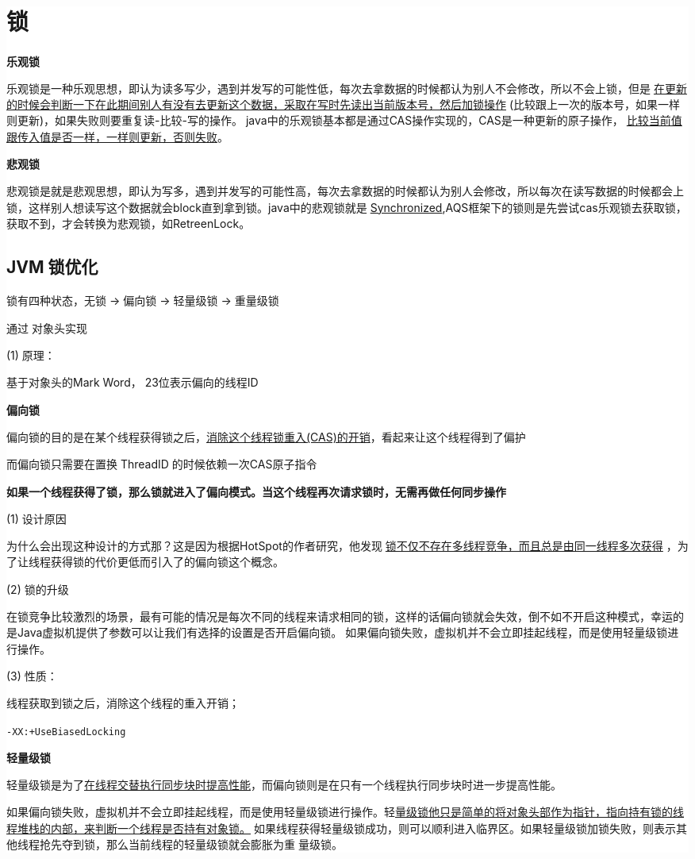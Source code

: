 
# 锁

**乐观锁**

乐观锁是一种乐观思想，即认为读多写少，遇到并发写的可能性低，每次去拿数据的时候都认为别人不会修改，所以不会上锁，但是  <u>在更新的时候会判断一下在此期间别人有没有去更新这个数据，采取在写时先读出当前版本号，然后加锁操作</u>  (比较跟上一次的版本号，如果一样则更新)，如果失败则要重复读-比较-写的操作。 java中的乐观锁基本都是通过CAS操作实现的，CAS是一种更新的原子操作，  <u>  比较当前值跟传入值是否一样，一样则更新，否则失败</u>。



**悲观锁**

悲观锁是就是悲观思想，即认为写多，遇到并发写的可能性高，每次去拿数据的时候都认为别人会修改，所以每次在读写数据的时候都会上锁，这样别人想读写这个数据就会block直到拿到锁。java中的悲观锁就是  <u>Synchronized</u>,AQS框架下的锁则是先尝试cas乐观锁去获取锁，获取不到，才会转换为悲观锁，如RetreenLock。



## JVM 锁优化

锁有四种状态，无锁 -> 偏向锁 -> 轻量级锁 -> 重量级锁

通过 对象头实现

(1) 原理：

基于对象头的Mark Word， 23位表示偏向的线程ID

**偏向锁**

偏向锁的目的是在某个线程获得锁之后，<u>消除这个线程锁重入(CAS)的开销</u>，看起来让这个线程得到了偏护

而偏向锁只需要在置换 ThreadID 的时候依赖一次CAS原子指令

**如果一个线程获得了锁，那么锁就进入了偏向模式。当这个线程再次请求锁时，无需再做任何同步操作**

(1) 设计原因

为什么会出现这种设计的方式那？这是因为根据HotSpot的作者研究，他发现  <u>锁不仅不存在多线程竞争，而且总是由同一线程多次获得</u>  ，为了让线程获得锁的代价更低而引入了的偏向锁这个概念。

(2) 锁的升级

在锁竞争比较激烈的场景，最有可能的情况是每次不同的线程来请求相同的锁，这样的话偏向锁就会失效，倒不如不开启这种模式，幸运的是Java虚拟机提供了参数可以让我们有选择的设置是否开启偏向锁。
如果偏向锁失败，虚拟机并不会立即挂起线程，而是使用轻量级锁进行操作。

(3) 性质：

线程获取到锁之后，消除这个线程的重入开销；

```
-XX:+UseBiasedLocking
```





**轻量级锁**

轻量级锁是为了<u>在线程交替执行同步块时提高性能</u>，而偏向锁则是在只有一个线程执行同步块时进一步提高性能。

如果偏向锁失败，虚拟机并不会立即挂起线程，而是使用轻量级锁进行操作。轻<u>量级锁他只是简单的将对象头部作为指针，指向持有锁的线程堆栈的内部，来判断一个线程是否持有对象锁。</u>  如果线程获得轻量级锁成功，则可以顺利进入临界区。如果轻量级锁加锁失败，则表示其他线程抢先夺到锁，那么当前线程的轻量级锁就会膨胀为重
量级锁。
